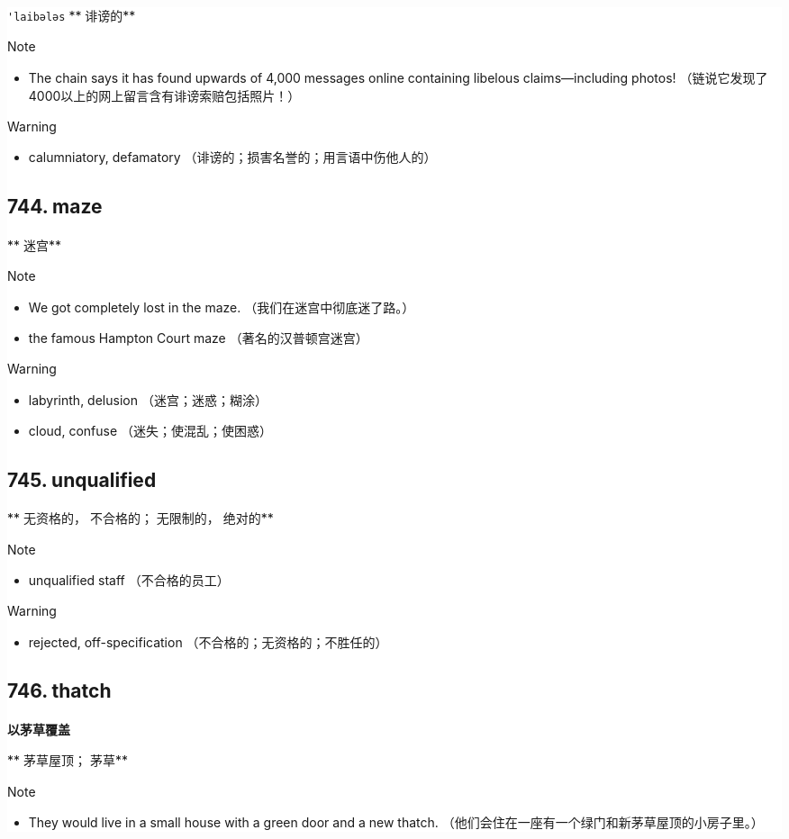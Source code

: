 `'laibələs`  ** 诽谤的**

> [!NOTE]
>
> - The chain says it has found upwards of 4,000 messages online containing libelous claims—including photos! （链说它发现了4000以上的网上留言含有诽谤索赔包括照片！）
>

> [!WARNING]
>
> - calumniatory, defamatory （诽谤的；损害名誉的；用言语中伤他人的）
>

## 744. maze

** 迷宫**

> [!NOTE]
>
> - We got completely lost in the maze. （我们在迷宫中彻底迷了路。）
>
> - the famous Hampton Court maze （著名的汉普顿宫迷宫）
>

> [!WARNING]
>
> - labyrinth, delusion （迷宫；迷惑；糊涂）
>
> - cloud, confuse （迷失；使混乱；使困惑）
>

## 745. unqualified

** 无资格的， 不合格的； 无限制的， 绝对的**

> [!NOTE]
>
> - unqualified staff （不合格的员工）
>

> [!WARNING]
>
> - rejected, off-specification （不合格的；无资格的；不胜任的）
>

## 746. thatch

**以茅草覆盖**

** 茅草屋顶； 茅草**

> [!NOTE]
>
> - They would live in a small house with a green door and a new thatch. （他们会住在一座有一个绿门和新茅草屋顶的小房子里。）
>
